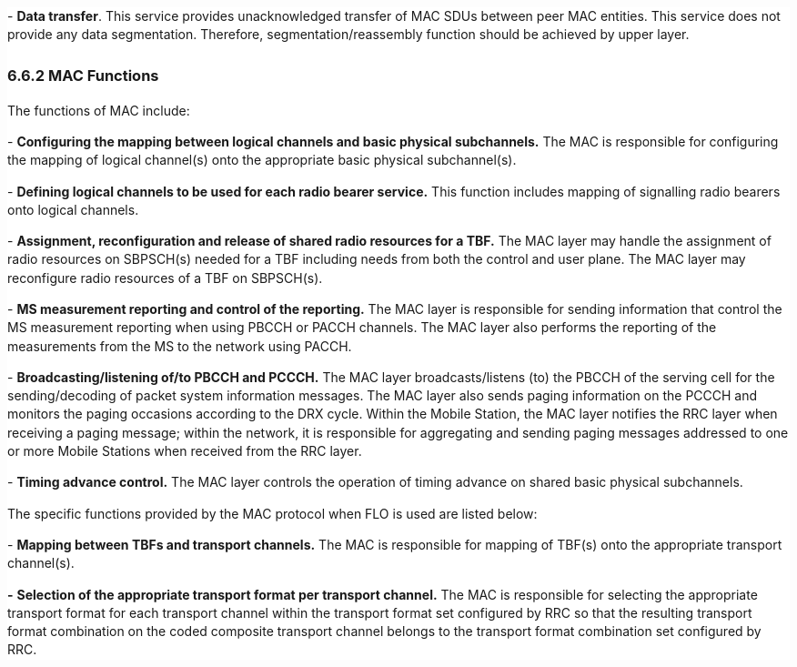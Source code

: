 \- **Data transfer**. This service provides unacknowledged transfer of
MAC SDUs between peer MAC entities. This service does not provide any
data segmentation. Therefore, segmentation/reassembly function should be
achieved by upper layer.

### 6.6.2 MAC Functions

The functions of MAC include:

\- **Configuring the mapping between logical channels and basic physical
subchannels.** The MAC is responsible for configuring the mapping of
logical channel(s) onto the appropriate basic physical subchannel(s).

\- **Defining logical channels to be used for each radio bearer
service.** This function includes mapping of signalling radio bearers
onto logical channels.

\- **Assignment, reconfiguration and release of shared radio resources
for a TBF.** The MAC layer may handle the assignment of radio resources
on SBPSCH(s) needed for a TBF including needs from both the control and
user plane. The MAC layer may reconfigure radio resources of a TBF on
SBPSCH(s).

\- **MS measurement reporting and control of the reporting.** The MAC
layer is responsible for sending information that control the MS
measurement reporting when using PBCCH or PACCH channels. The MAC layer
also performs the reporting of the measurements from the MS to the
network using PACCH.

\- **Broadcasting/listening of/to PBCCH and PCCCH.** The MAC layer
broadcasts/listens (to) the PBCCH of the serving cell for the
sending/decoding of packet system information messages. The MAC layer
also sends paging information on the PCCCH and monitors the paging
occasions according to the DRX cycle. Within the Mobile Station, the MAC
layer notifies the RRC layer when receiving a paging message; within the
network, it is responsible for aggregating and sending paging messages
addressed to one or more Mobile Stations when received from the RRC
layer.

\- **Timing advance control.** The MAC layer controls the operation of
timing advance on shared basic physical subchannels.

The specific functions provided by the MAC protocol when FLO is used are
listed below:

\- **Mapping between TBFs and transport channels.** The MAC is
responsible for mapping of TBF(s) onto the appropriate transport
channel(s).

**-** **Selection of the appropriate transport format per transport
channel.** The MAC is responsible for selecting the appropriate
transport format for each transport channel within the transport format
set configured by RRC so that the resulting transport format combination
on the coded composite transport channel belongs to the transport format
combination set configured by RRC.
